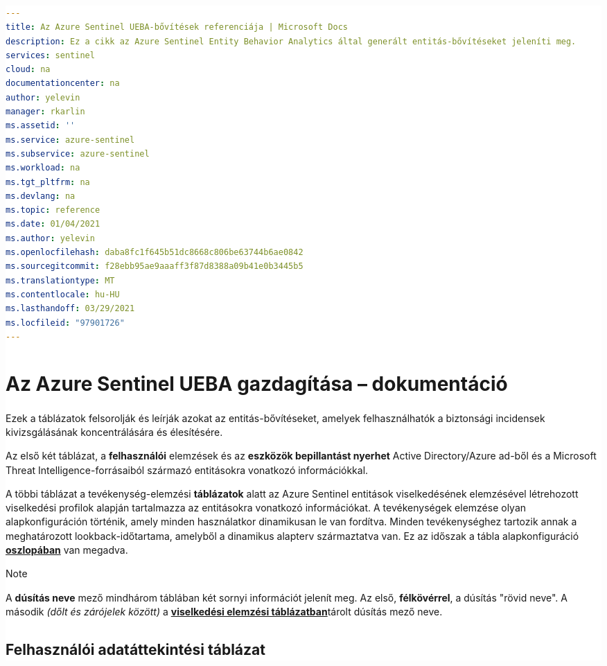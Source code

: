 ```yaml
---
title: Az Azure Sentinel UEBA-bővítések referenciája | Microsoft Docs
description: Ez a cikk az Azure Sentinel Entity Behavior Analytics által generált entitás-bővítéseket jeleníti meg.
services: sentinel
cloud: na
documentationcenter: na
author: yelevin
manager: rkarlin
ms.assetid: ''
ms.service: azure-sentinel
ms.subservice: azure-sentinel
ms.workload: na
ms.tgt_pltfrm: na
ms.devlang: na
ms.topic: reference
ms.date: 01/04/2021
ms.author: yelevin
ms.openlocfilehash: daba8fc1f645b51dc8668c806be63744b6ae0842
ms.sourcegitcommit: f28ebb95ae9aaaff3f87d8388a09b41e0b3445b5
ms.translationtype: MT
ms.contentlocale: hu-HU
ms.lasthandoff: 03/29/2021
ms.locfileid: "97901726"
---
```

# <a name="azure-sentinel-ueba-enrichments-reference"></a>Az Azure Sentinel UEBA gazdagítása – dokumentáció

Ezek a táblázatok felsorolják és leírják azokat az entitás-bővítéseket, amelyek felhasználhatók a biztonsági incidensek kivizsgálásának koncentrálására és élesítésére.

Az első két táblázat, a **felhasználói** elemzések és az **eszközök bepillantást nyerhet** Active Directory/Azure ad-ből és a Microsoft Threat Intelligence-forrásaiból származó entitásokra vonatkozó információkkal.

<a name="baseline-explained"></a>A többi táblázat a tevékenység-elemzési **táblázatok** alatt az Azure Sentinel entitások viselkedésének elemzésével létrehozott viselkedési profilok alapján tartalmazza az entitásokra vonatkozó információkat. A tevékenységek elemzése olyan alapkonfiguráción történik, amely minden használatkor dinamikusan le van fordítva. Minden tevékenységhez tartozik annak a meghatározott lookback-időtartama, amelyből a dinamikus alapterv származtatva van. Ez az időszak a tábla alapkonfiguráció [**oszlopában**](#activity-insights-tables) van megadva.

> [!NOTE] 
> A **dúsítás neve** mező mindhárom táblában két sornyi információt jelenít meg. Az első, **félkövérrel**, a dúsítás "rövid neve". A második *(dőlt és zárójelek között)* a [**viselkedési elemzési táblázatban**](identify-threats-with-entity-behavior-analytics.md#data-schema)tárolt dúsítás mező neve.

## <a name="user-insights-table"></a>Felhasználói adatáttekintési táblázat
